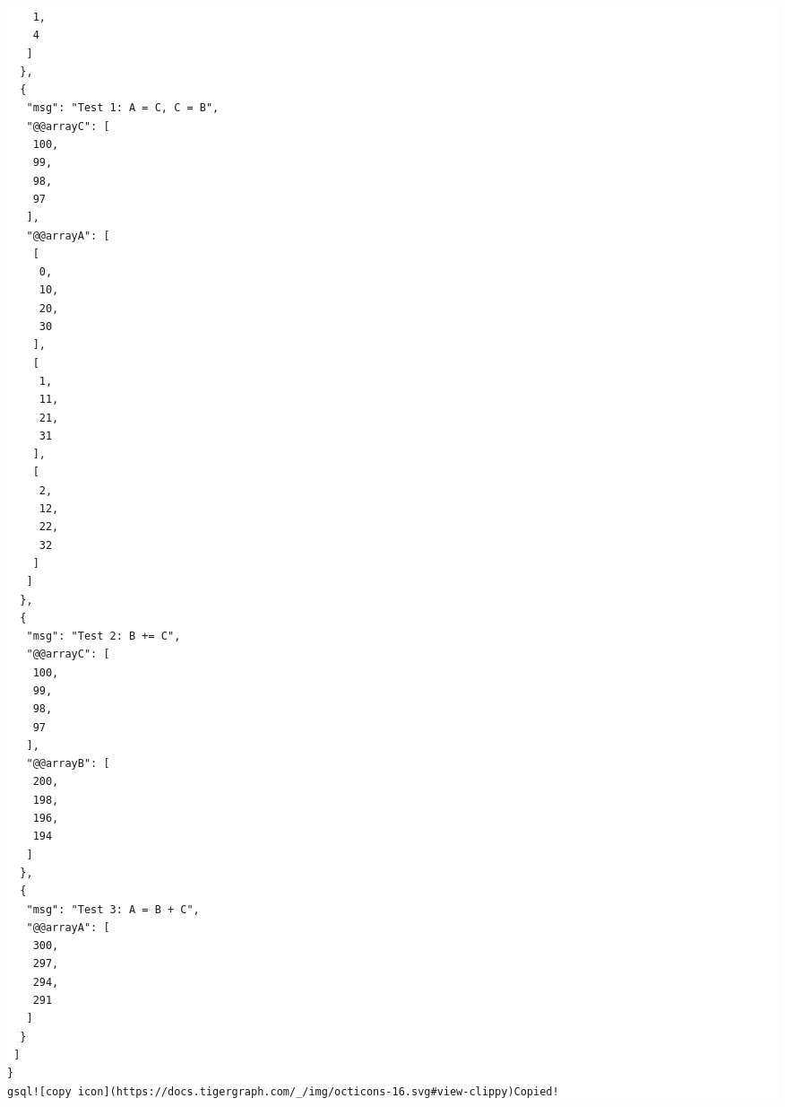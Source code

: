 ```
    1,
    4
   ]
  },
  {
   "msg": "Test 1: A = C, C = B",
   "@@arrayC": [
    100,
    99,
    98,
    97
   ],
   "@@arrayA": [
    [
     0,
     10,
     20,
     30
    ],
    [
     1,
     11,
     21,
     31
    ],
    [
     2,
     12,
     22,
     32
    ]
   ]
  },
  {
   "msg": "Test 2: B += C",
   "@@arrayC": [
    100,
    99,
    98,
    97
   ],
   "@@arrayB": [
    200,
    198,
    196,
    194
   ]
  },
  {
   "msg": "Test 3: A = B + C",
   "@@arrayA": [
    300,
    297,
    294,
    291
   ]
  }
 ]
}
gsql![copy icon](https://docs.tigergraph.com/_/img/octicons-16.svg#view-clippy)Copied!

```

